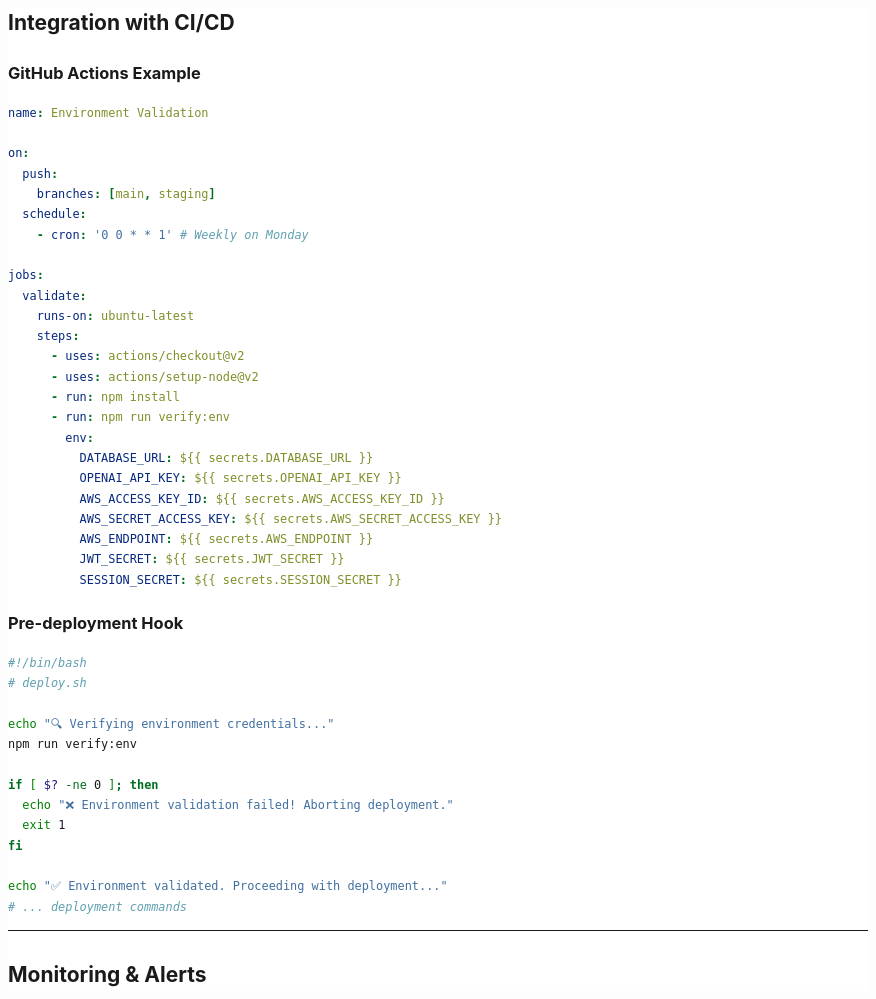## Integration with CI/CD

### GitHub Actions Example
```yaml
name: Environment Validation

on:
  push:
    branches: [main, staging]
  schedule:
    - cron: '0 0 * * 1' # Weekly on Monday

jobs:
  validate:
    runs-on: ubuntu-latest
    steps:
      - uses: actions/checkout@v2
      - uses: actions/setup-node@v2
      - run: npm install
      - run: npm run verify:env
        env:
          DATABASE_URL: ${{ secrets.DATABASE_URL }}
          OPENAI_API_KEY: ${{ secrets.OPENAI_API_KEY }}
          AWS_ACCESS_KEY_ID: ${{ secrets.AWS_ACCESS_KEY_ID }}
          AWS_SECRET_ACCESS_KEY: ${{ secrets.AWS_SECRET_ACCESS_KEY }}
          AWS_ENDPOINT: ${{ secrets.AWS_ENDPOINT }}
          JWT_SECRET: ${{ secrets.JWT_SECRET }}
          SESSION_SECRET: ${{ secrets.SESSION_SECRET }}
```

### Pre-deployment Hook
```bash
#!/bin/bash
# deploy.sh

echo "🔍 Verifying environment credentials..."
npm run verify:env

if [ $? -ne 0 ]; then
  echo "❌ Environment validation failed! Aborting deployment."
  exit 1
fi

echo "✅ Environment validated. Proceeding with deployment..."
# ... deployment commands
```

---

## Monitoring & Alerts
